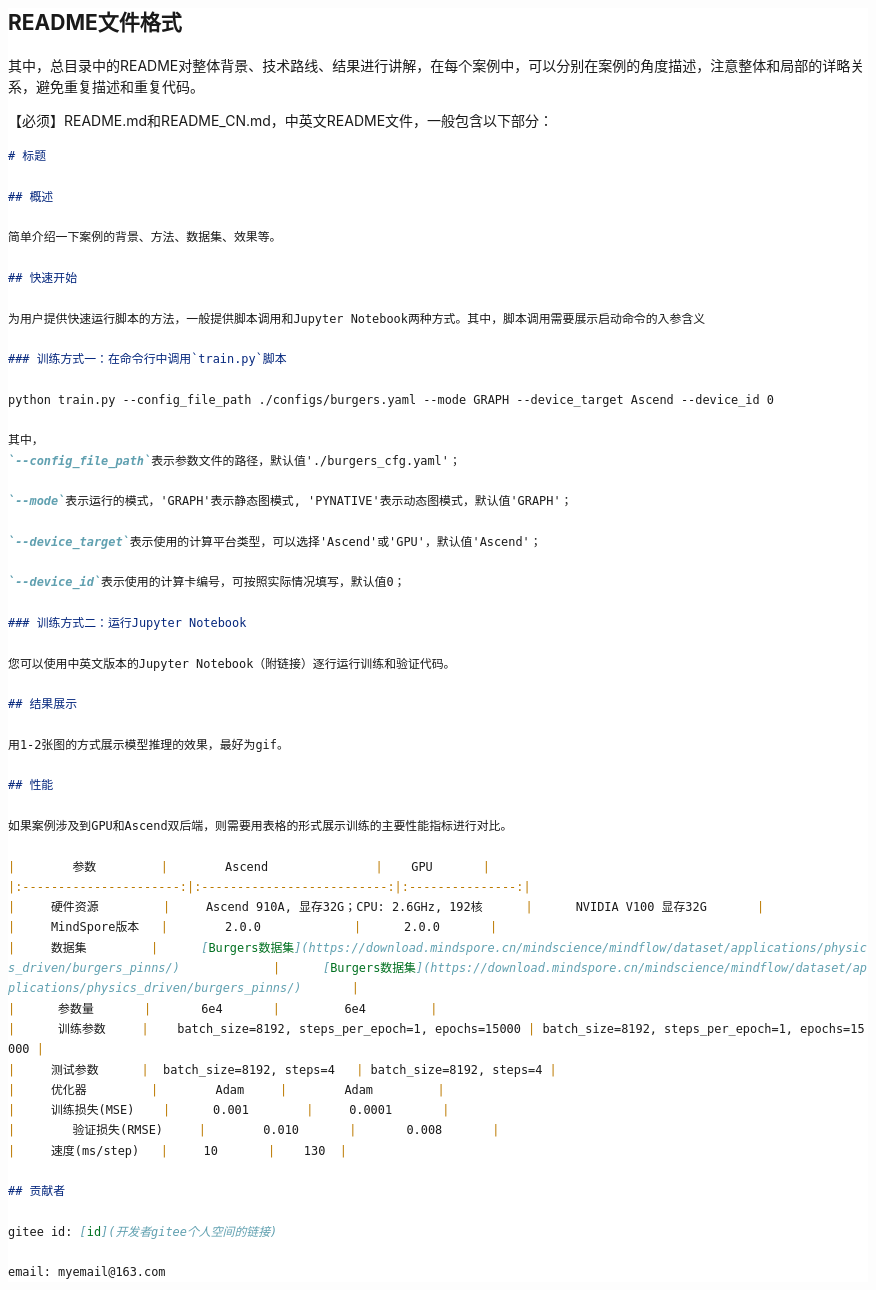 ## README文件格式

其中，总目录中的README对整体背景、技术路线、结果进行讲解，在每个案例中，可以分别在案例的角度描述，注意整体和局部的详略关系，避免重复描述和重复代码。

【必须】README.md和README_CN.md，中英文README文件，一般包含以下部分：

```md
# 标题

## 概述

简单介绍一下案例的背景、方法、数据集、效果等。

## 快速开始

为用户提供快速运行脚本的方法，一般提供脚本调用和Jupyter Notebook两种方式。其中，脚本调用需要展示启动命令的入参含义

### 训练方式一：在命令行中调用`train.py`脚本

python train.py --config_file_path ./configs/burgers.yaml --mode GRAPH --device_target Ascend --device_id 0

其中，
`--config_file_path`表示参数文件的路径，默认值'./burgers_cfg.yaml'；

`--mode`表示运行的模式，'GRAPH'表示静态图模式, 'PYNATIVE'表示动态图模式，默认值'GRAPH'；

`--device_target`表示使用的计算平台类型，可以选择'Ascend'或'GPU'，默认值'Ascend'；

`--device_id`表示使用的计算卡编号，可按照实际情况填写，默认值0；

### 训练方式二：运行Jupyter Notebook

您可以使用中英文版本的Jupyter Notebook（附链接）逐行运行训练和验证代码。

## 结果展示

用1-2张图的方式展示模型推理的效果，最好为gif。

## 性能

如果案例涉及到GPU和Ascend双后端，则需要用表格的形式展示训练的主要性能指标进行对比。

|        参数         |        Ascend               |    GPU       |
|:----------------------:|:--------------------------:|:---------------:|
|     硬件资源         |     Ascend 910A, 显存32G；CPU: 2.6GHz, 192核      |      NVIDIA V100 显存32G       |
|     MindSpore版本   |        2.0.0             |      2.0.0       |
|     数据集         |      [Burgers数据集](https://download.mindspore.cn/mindscience/mindflow/dataset/applications/physics_driven/burgers_pinns/)             |      [Burgers数据集](https://download.mindspore.cn/mindscience/mindflow/dataset/applications/physics_driven/burgers_pinns/)       |
|      参数量       |       6e4       |         6e4         |
|      训练参数     |    batch_size=8192, steps_per_epoch=1, epochs=15000 | batch_size=8192, steps_per_epoch=1, epochs=15000 |
|     测试参数      |  batch_size=8192, steps=4   | batch_size=8192, steps=4 |
|     优化器         |        Adam     |        Adam         |
|     训练损失(MSE)    |      0.001        |     0.0001       |
|        验证损失(RMSE)     |        0.010       |       0.008       |
|     速度(ms/step)   |     10       |    130  |

## 贡献者

gitee id: [id](开发者gitee个人空间的链接)

email: myemail@163.com
```